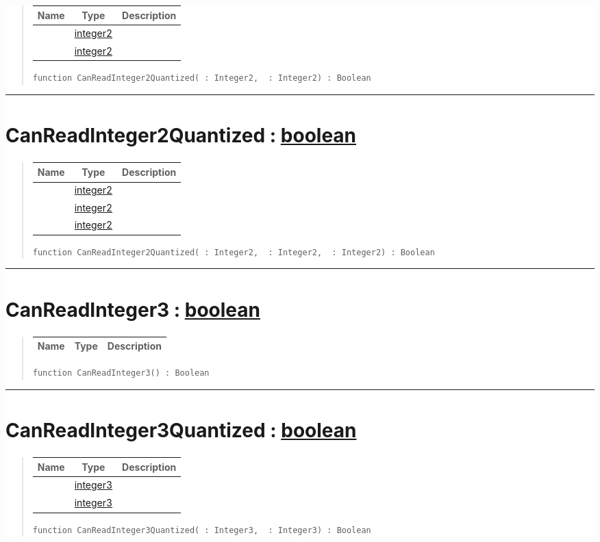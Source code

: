 > 
> |Name|Type|Description|
> |---|---|---|
> ||[integer2](https://github.com/ZilchEngine/ZilchDocs/blob/master/code_reference/nada_base_types/integer2.md)| |
> ||[integer2](https://github.com/ZilchEngine/ZilchDocs/blob/master/code_reference/nada_base_types/integer2.md)| |
> ``` lang=cpp, name=Nada
> function CanReadInteger2Quantized( : Integer2,  : Integer2) : Boolean
> ``` 


---  
 #  CanReadInteger2Quantized : [boolean](https://github.com/ZilchEngine/ZilchDocs/blob/master/code_reference/nada_base_types/boolean.md)

> 
> |Name|Type|Description|
> |---|---|---|
> ||[integer2](https://github.com/ZilchEngine/ZilchDocs/blob/master/code_reference/nada_base_types/integer2.md)| |
> ||[integer2](https://github.com/ZilchEngine/ZilchDocs/blob/master/code_reference/nada_base_types/integer2.md)| |
> ||[integer2](https://github.com/ZilchEngine/ZilchDocs/blob/master/code_reference/nada_base_types/integer2.md)| |
> ``` lang=cpp, name=Nada
> function CanReadInteger2Quantized( : Integer2,  : Integer2,  : Integer2) : Boolean
> ``` 


---  
 #  CanReadInteger3 : [boolean](https://github.com/ZilchEngine/ZilchDocs/blob/master/code_reference/nada_base_types/boolean.md)

> 
> |Name|Type|Description|
> |---|---|---|
> ``` lang=cpp, name=Nada
> function CanReadInteger3() : Boolean
> ``` 


---  
 #  CanReadInteger3Quantized : [boolean](https://github.com/ZilchEngine/ZilchDocs/blob/master/code_reference/nada_base_types/boolean.md)

> 
> |Name|Type|Description|
> |---|---|---|
> ||[integer3](https://github.com/ZilchEngine/ZilchDocs/blob/master/code_reference/nada_base_types/integer3.md)| |
> ||[integer3](https://github.com/ZilchEngine/ZilchDocs/blob/master/code_reference/nada_base_types/integer3.md)| |
> ``` lang=cpp, name=Nada
> function CanReadInteger3Quantized( : Integer3,  : Integer3) : Boolean
> ``` 
